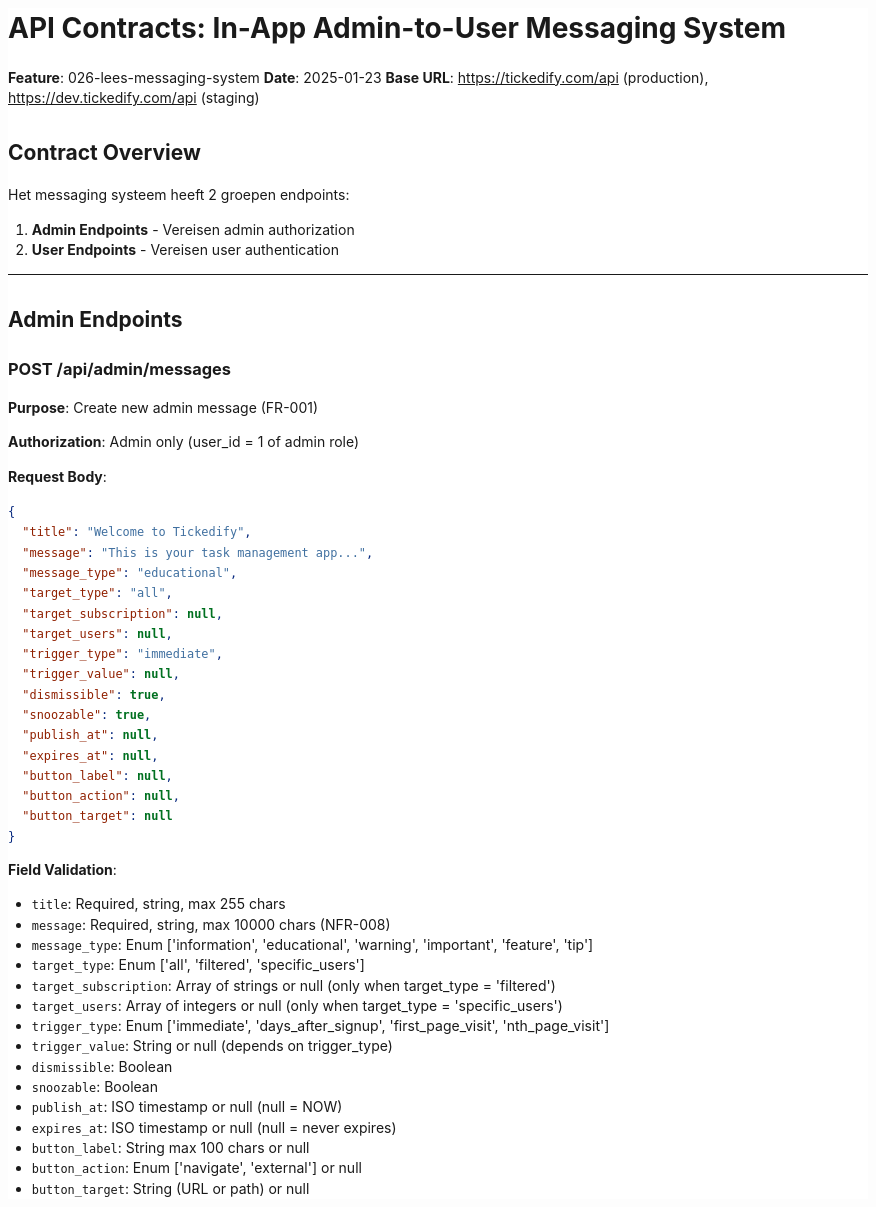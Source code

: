 # API Contracts: In-App Admin-to-User Messaging System

**Feature**: 026-lees-messaging-system
**Date**: 2025-01-23
**Base URL**: https://tickedify.com/api (production), https://dev.tickedify.com/api (staging)

## Contract Overview

Het messaging systeem heeft 2 groepen endpoints:

1. **Admin Endpoints** - Vereisen admin authorization
2. **User Endpoints** - Vereisen user authentication

---

## Admin Endpoints

### POST /api/admin/messages

**Purpose**: Create new admin message (FR-001)

**Authorization**: Admin only (user_id = 1 of admin role)

**Request Body**:
```json
{
  "title": "Welcome to Tickedify",
  "message": "This is your task management app...",
  "message_type": "educational",
  "target_type": "all",
  "target_subscription": null,
  "target_users": null,
  "trigger_type": "immediate",
  "trigger_value": null,
  "dismissible": true,
  "snoozable": true,
  "publish_at": null,
  "expires_at": null,
  "button_label": null,
  "button_action": null,
  "button_target": null
}
```

**Field Validation**:
- `title`: Required, string, max 255 chars
- `message`: Required, string, max 10000 chars (NFR-008)
- `message_type`: Enum ['information', 'educational', 'warning', 'important', 'feature', 'tip']
- `target_type`: Enum ['all', 'filtered', 'specific_users']
- `target_subscription`: Array of strings or null (only when target_type = 'filtered')
- `target_users`: Array of integers or null (only when target_type = 'specific_users')
- `trigger_type`: Enum ['immediate', 'days_after_signup', 'first_page_visit', 'nth_page_visit']
- `trigger_value`: String or null (depends on trigger_type)
- `dismissible`: Boolean
- `snoozable`: Boolean
- `publish_at`: ISO timestamp or null (null = NOW)
- `expires_at`: ISO timestamp or null (null = never expires)
- `button_label`: String max 100 chars or null
- `button_action`: Enum ['navigate', 'external'] or null
- `button_target`: String (URL or path) or null
